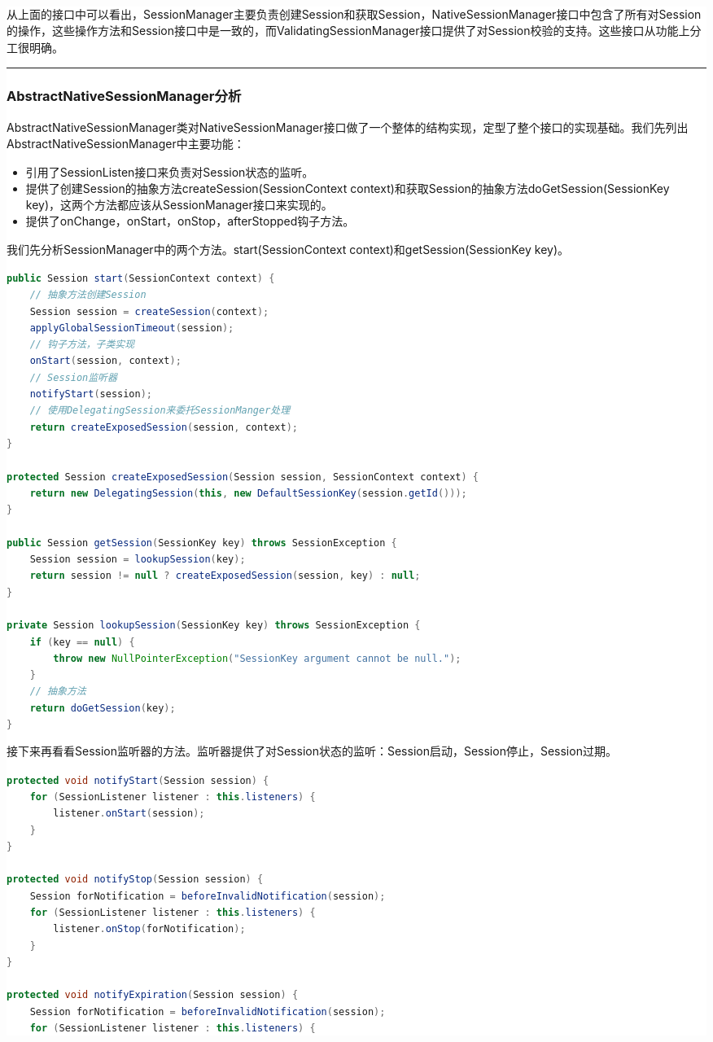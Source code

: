 从上面的接口中可以看出，SessionManager主要负责创建Session和获取Session，NativeSessionManager接口中包含了所有对Session的操作，这些操作方法和Session接口中是一致的，而ValidatingSessionManager接口提供了对Session校验的支持。这些接口从功能上分工很明确。

------

### AbstractNativeSessionManager分析

AbstractNativeSessionManager类对NativeSessionManager接口做了一个整体的结构实现，定型了整个接口的实现基础。我们先列出AbstractNativeSessionManager中主要功能：

- 引用了SessionListen接口来负责对Session状态的监听。
- 提供了创建Session的抽象方法createSession(SessionContext context)和获取Session的抽象方法doGetSession(SessionKey key)，这两个方法都应该从SessionManager接口来实现的。
- 提供了onChange，onStart，onStop，afterStopped钩子方法。

我们先分析SessionManager中的两个方法。start(SessionContext context)和getSession(SessionKey key)。

```java
public Session start(SessionContext context) {
    // 抽象方法创建Session
    Session session = createSession(context);
    applyGlobalSessionTimeout(session);
    // 钩子方法，子类实现
    onStart(session, context);
    // Session监听器
    notifyStart(session);
    // 使用DelegatingSession来委托SessionManger处理
    return createExposedSession(session, context);
}

protected Session createExposedSession(Session session, SessionContext context) {
	return new DelegatingSession(this, new DefaultSessionKey(session.getId()));
}

public Session getSession(SessionKey key) throws SessionException {
    Session session = lookupSession(key);
    return session != null ? createExposedSession(session, key) : null;
}

private Session lookupSession(SessionKey key) throws SessionException {
    if (key == null) {
        throw new NullPointerException("SessionKey argument cannot be null.");
    }
    // 抽象方法
    return doGetSession(key);
}
```

接下来再看看Session监听器的方法。监听器提供了对Session状态的监听：Session启动，Session停止，Session过期。

```java
protected void notifyStart(Session session) {
    for (SessionListener listener : this.listeners) {
        listener.onStart(session);
    }
}

protected void notifyStop(Session session) {
    Session forNotification = beforeInvalidNotification(session);
    for (SessionListener listener : this.listeners) {
        listener.onStop(forNotification);
    }
}

protected void notifyExpiration(Session session) {
    Session forNotification = beforeInvalidNotification(session);
    for (SessionListener listener : this.listeners) {
```